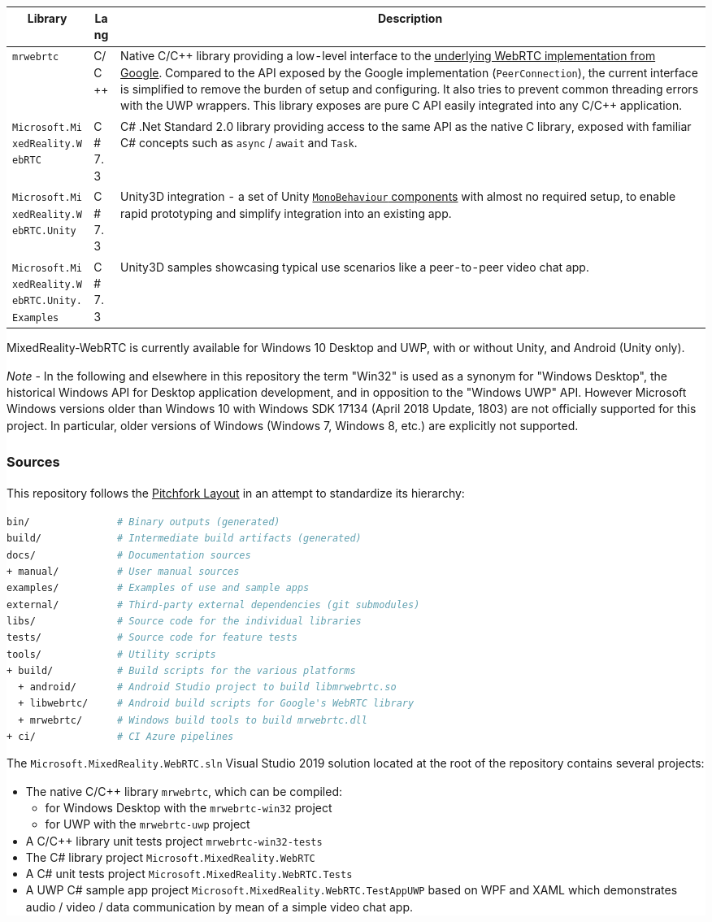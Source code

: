 | Library | Lang | Description |
|---|---|---|
| `mrwebrtc` | C/C++ | Native C/C++ library providing a low-level interface to the [underlying WebRTC implementation from Google](https://opensource.google.com/projects/webrtc). Compared to the API exposed by the Google implementation (`PeerConnection`), the current interface is simplified to remove the burden of setup and configuring. It also tries to prevent common threading errors with the UWP wrappers. This library exposes are pure C API easily integrated into any C/C++ application. |
| `Microsoft.MixedReality.WebRTC` | C# 7.3 | C# .Net Standard 2.0 library providing access to the same API as the native C library, exposed with familiar C# concepts such as `async` / `await` and `Task`. |
| `Microsoft.MixedReality.WebRTC.Unity` | C# 7.3 | Unity3D integration - a set of Unity [`MonoBehaviour` components](https://docs.unity3d.com/ScriptReference/MonoBehaviour.html) with almost no required setup, to enable rapid prototyping and simplify integration into an existing app. |
| `Microsoft.MixedReality.WebRTC.Unity.Examples` | C# 7.3 | Unity3D samples showcasing typical use scenarios like a peer-to-peer video chat app. |

MixedReality-WebRTC is currently available for Windows 10 Desktop and UWP, with or without Unity, and Android (Unity only).

_Note_ - In the following and elsewhere in this repository the term "Win32" is used as a synonym for "Windows Desktop", the historical Windows API for Desktop application development, and in opposition to the "Windows UWP" API. However Microsoft Windows versions older than Windows 10 with Windows SDK 17134 (April 2018 Update, 1803) are not officially supported for this project. In particular, older versions of Windows (Windows 7, Windows 8, etc.) are explicitly not supported.

### Sources

This repository follows the [Pitchfork Layout](https://api.csswg.org/bikeshed/?force=1&url=https://raw.githubusercontent.com/vector-of-bool/pitchfork/develop/data/spec.bs) in an attempt to standardize its hierarchy:

```sh
bin/               # Binary outputs (generated)
build/             # Intermediate build artifacts (generated)
docs/              # Documentation sources
+ manual/          # User manual sources
examples/          # Examples of use and sample apps
external/          # Third-party external dependencies (git submodules)
libs/              # Source code for the individual libraries
tests/             # Source code for feature tests
tools/             # Utility scripts
+ build/           # Build scripts for the various platforms
  + android/       # Android Studio project to build libmrwebrtc.so
  + libwebrtc/     # Android build scripts for Google's WebRTC library
  + mrwebrtc/      # Windows build tools to build mrwebrtc.dll
+ ci/              # CI Azure pipelines
```

The `Microsoft.MixedReality.WebRTC.sln` Visual Studio 2019 solution located at the root of the repository contains several projects:

- The native C/C++ library `mrwebrtc`, which can be compiled:
  - for Windows Desktop with the `mrwebrtc-win32` project
  - for UWP with the `mrwebrtc-uwp` project
- A C/C++ library unit tests project `mrwebrtc-win32-tests`
- The C# library project `Microsoft.MixedReality.WebRTC`
- A C# unit tests project `Microsoft.MixedReality.WebRTC.Tests`
- A UWP C# sample app project `Microsoft.MixedReality.WebRTC.TestAppUWP` based on WPF and XAML which demonstrates audio / video / data communication by mean of a simple video chat app.

